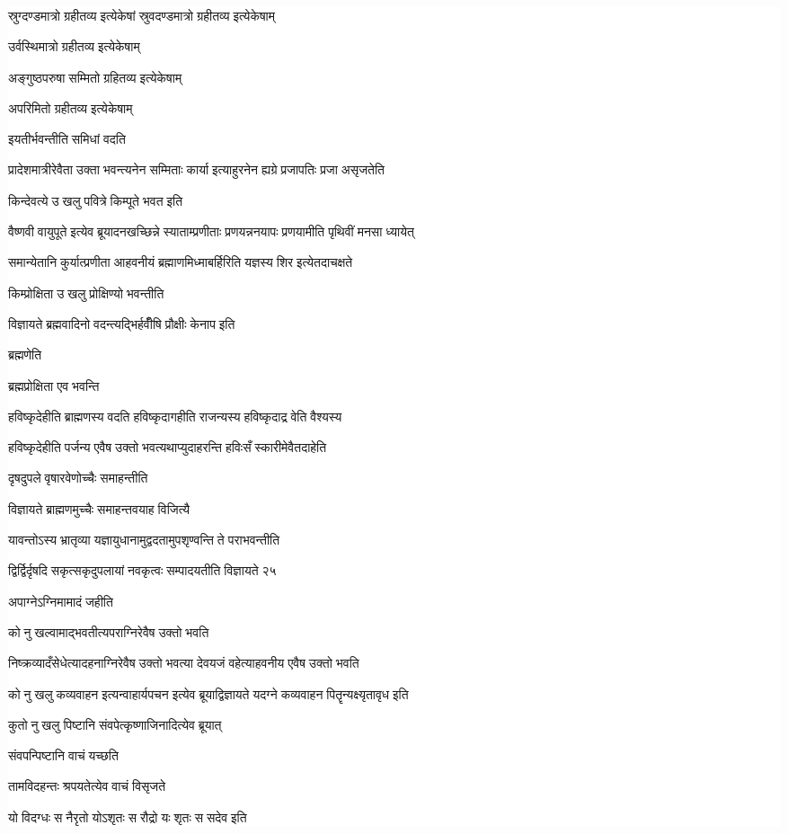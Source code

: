 स्रुग्दण्डमात्रो ग्रहीतव्य इत्येकेषां स्रुवदण्डमात्रो ग्रहीतव्य
इत्येकेषाम्

उर्वस्थिमात्रो ग्रहीतव्य इत्येकेषाम्

अङ्गुष्ठपरुषा सम्मितो ग्रहितव्य इत्येकेषाम्

अपरिमितो ग्रहीतव्य इत्येकेषाम्

इयतीर्भवन्तीति समिधां वदति

प्रादेशमात्रीरेवैता उक्ता भवन्त्यनेन सम्मिताः कार्या इत्याहुरनेन ह्यग्रे
प्रजापतिः प्रजा असृजतेति

किन्देवत्ये उ खलु पवित्रे किम्पूते भवत इति

वैष्णवी वायुपूते इत्येव ब्रूयादनखच्छिन्ने स्याताम्प्रणीताः प्रणयन्ननयापः
प्रणयामीति पृथिवीं मनसा ध्यायेत्

समान्येतानि कुर्यात्प्रणीता आहवनीयं ब्रह्माणमिध्माबर्हिरिति यज्ञस्य शिर
इत्येतदाचक्षते

किम्प्रोक्षिता उ खलु प्रोक्षिण्यो भवन्तीति

विज्ञायते ब्रह्मवादिनो वदन्त्यद्भिर्हवीँषि प्रौक्षीः केनाप इति

ब्रह्मणेति

ब्रह्मप्रोक्षिता एव भवन्ति

हविष्कृदेहीति ब्राह्मणस्य वदति हविष्कृदागहीति राजन्यस्य हविष्कृदाद्र
वेति वैश्यस्य

हविष्कृदेहीति पर्जन्य एवैष उक्तो भवत्यथाप्युदाहरन्ति हविःसँ
स्कारीमेवैतदाहेति

दृषदुपले वृषारवेणोच्चैः समाहन्तीति

विज्ञायते ब्राह्मणमुच्चैः समाहन्तवयाह विजित्यै

 

यावन्तोऽस्य भ्रातृव्या यज्ञायुधानामुद्वदतामुपशृण्वन्ति ते पराभवन्तीति

द्विर्द्विर्दृषदि सकृत्सकृदुपलायां नवकृत्वः सम्पादयतीति विज्ञायते २५

 

अपाग्नेऽग्निमामादं जहीति

को नु खल्वामाद्भवतीत्यपराग्निरेवैष उक्तो भवति

निष्क्रव्यादँसेधेत्यादहनाग्निरेवैष उक्तो भवत्या देवयजं वहेत्याहवनीय
एवैष उक्तो भवति

को नु खलु कव्यवाहन इत्यन्वाहार्यपचन इत्येव ब्रूयाद्विज्ञायते यदग्ने
कव्यवाहन पितॄन्यक्ष्यृतावृध इति

कुतो नु खलु पिष्टानि संवपेत्कृष्णाजिनादित्येव ब्रूयात्

संवपन्पिष्टानि वाचं यच्छति

तामविदहन्तः श्रपयतेत्येव वाचं विसृजते

यो विदग्धः स नैरृतो योऽशृतः स रौद्रो यः शृतः स सदेव इति
